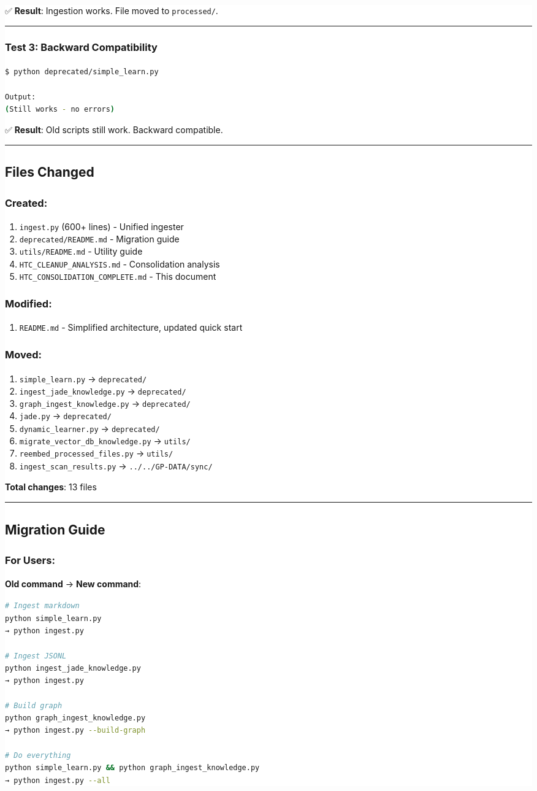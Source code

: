 ✅ **Result**: Ingestion works. File moved to `processed/`.

---

### Test 3: Backward Compatibility

```bash
$ python deprecated/simple_learn.py

Output:
(Still works - no errors)
```

✅ **Result**: Old scripts still work. Backward compatible.

---

## Files Changed

### Created:
1. `ingest.py` (600+ lines) - Unified ingester
2. `deprecated/README.md` - Migration guide
3. `utils/README.md` - Utility guide
4. `HTC_CLEANUP_ANALYSIS.md` - Consolidation analysis
5. `HTC_CONSOLIDATION_COMPLETE.md` - This document

### Modified:
1. `README.md` - Simplified architecture, updated quick start

### Moved:
1. `simple_learn.py` → `deprecated/`
2. `ingest_jade_knowledge.py` → `deprecated/`
3. `graph_ingest_knowledge.py` → `deprecated/`
4. `jade.py` → `deprecated/`
5. `dynamic_learner.py` → `deprecated/`
6. `migrate_vector_db_knowledge.py` → `utils/`
7. `reembed_processed_files.py` → `utils/`
8. `ingest_scan_results.py` → `../../GP-DATA/sync/`

**Total changes**: 13 files

---

## Migration Guide

### For Users:

**Old command** → **New command**:

```bash
# Ingest markdown
python simple_learn.py
→ python ingest.py

# Ingest JSONL
python ingest_jade_knowledge.py
→ python ingest.py

# Build graph
python graph_ingest_knowledge.py
→ python ingest.py --build-graph

# Do everything
python simple_learn.py && python graph_ingest_knowledge.py
→ python ingest.py --all
```